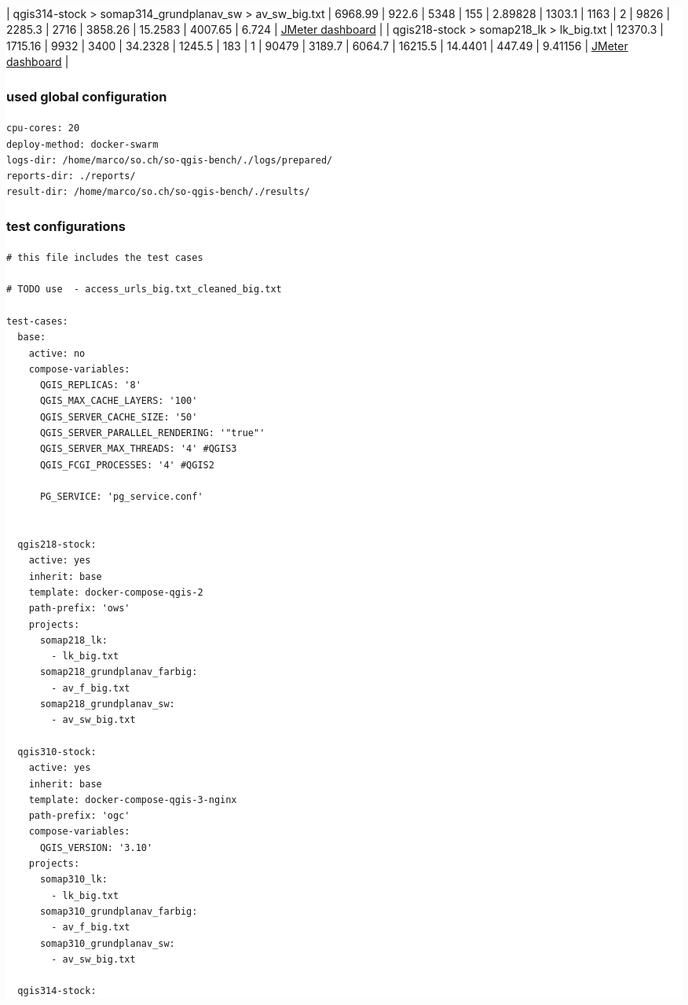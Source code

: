 | qgis314-stock > somap314_grundplanav_sw > av_sw_big.txt    |      6968.99 |      922.6  |          5348 |          155 |    2.89828 |      1303.1   |          1163   |            2 |         9826 |        2285.3 |       2716    |       3858.26 |      15.2583 |                4007.65 |            6.724   | [JMeter dashboard](./details/compare-major/20201004-174110/qgis314-stock/somap314_grundplanav_sw/av_sw_big.txt/dashboard/index.html)    |
| qgis218-stock > somap218_lk > lk_big.txt                   |     12370.3  |     1715.16 |          9932 |         3400 |   34.2328  |      1245.5   |           183   |            1 |        90479 |        3189.7 |       6064.7  |      16215.5  |      14.4401 |                 447.49 |            9.41156 | [JMeter dashboard](./details/compare-major/20201004-174110/qgis218-stock/somap218_lk/lk_big.txt/dashboard/index.html)                   |

### used global configuration

```
cpu-cores: 20
deploy-method: docker-swarm
logs-dir: /home/marco/so.ch/so-qgis-bench/./logs/prepared/
reports-dir: ./reports/
result-dir: /home/marco/so.ch/so-qgis-bench/./results/

```
### test configurations

```
# this file includes the test cases

# TODO use  - access_urls_big.txt_cleaned_big.txt

test-cases:
  base:
    active: no
    compose-variables:
      QGIS_REPLICAS: '8'
      QGIS_MAX_CACHE_LAYERS: '100'
      QGIS_SERVER_CACHE_SIZE: '50'
      QGIS_SERVER_PARALLEL_RENDERING: '"true"'
      QGIS_SERVER_MAX_THREADS: '4' #QGIS3
      QGIS_FCGI_PROCESSES: '4' #QGIS2

      PG_SERVICE: 'pg_service.conf'


  qgis218-stock:
    active: yes
    inherit: base
    template: docker-compose-qgis-2
    path-prefix: 'ows'
    projects:
      somap218_lk:
        - lk_big.txt
      somap218_grundplanav_farbig:
        - av_f_big.txt
      somap218_grundplanav_sw:
        - av_sw_big.txt

  qgis310-stock:
    active: yes
    inherit: base
    template: docker-compose-qgis-3-nginx
    path-prefix: 'ogc'
    compose-variables:
      QGIS_VERSION: '3.10'
    projects:
      somap310_lk:
        - lk_big.txt
      somap310_grundplanav_farbig:
        - av_f_big.txt
      somap310_grundplanav_sw:
        - av_sw_big.txt

  qgis314-stock:
```